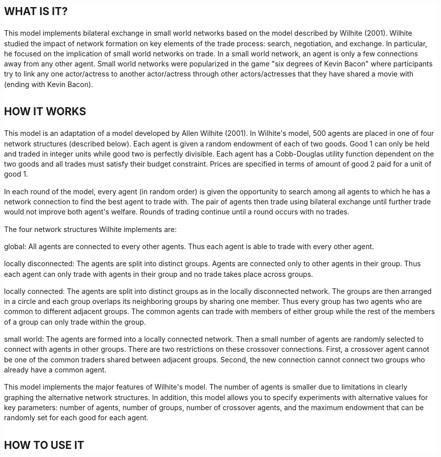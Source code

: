## WHAT IS IT?

This model implements bilateral exchange in small world networks based on the model described by Wilhite (2001).  Wilhite studied the impact of network formation on key elements of the trade process:  search, negotiation, and exchange.  In particular, he focused on the implication of small world networks on trade.  In a small world network, an agent is only a few connections away from any other agent.  Small world networks were popularized in the game "six degrees of Kevin Bacon" where participants try to link any one actor/actress to another actor/actress through other actors/actresses that they have shared a movie with (ending with Kevin Bacon).

## HOW IT WORKS

This model is an adaptation of a model developed by Allen Wilhite (2001). In Wilhite's model, 500 agents are placed in one of four network structures (described below).  Each agent is given a random endowment of each of two goods.  Good 1 can only be held and traded in integer units while good two is perfectly divisible.  Each agent has a Cobb-Douglas utility function dependent on the two goods and all trades must satisfy their budget constraint.  Prices are specified in terms of amount of good 2 paid for a unit of good 1.  

In each round of the model, every agent (in random order) is given the opportunity to search among all agents to which he has a network connection to find the best agent to trade with.  The pair of agents then trade using bilateral exchange until further trade would not improve both agent's welfare. Rounds of trading continue until a round occurs with no trades.

The four network structures Wilhite implements are:

global:  All agents are connected to every other agents.  Thus each agent is able to trade with every other agent.

locally disconnected:  The agents are split into distinct groups.  Agents are connected only to other agents in their group.  Thus each agent can only trade with agents in their group and no trade takes place across groups.

locally connected:  The agents are split into distinct groups as in the locally disconnected network.  The groups are then arranged in a circle and each group overlaps its neighboring groups by sharing one member.  Thus every group has two agents who are common to different adjacent groups.  The common agents can trade with members of either group while the rest of the members of a group can only trade within the group.

small world:  The agents are formed into a locally connected network.  Then a small number of agents are randomly selected to connect with agents in other groups.  There are two restrictions on these crossover connections.  First, a crossover agent cannot be one of the common traders shared between adjacent groups. Second, the new connection cannot connect two groups who already have a common agent.

This model implements the major features of Wilhite's model.  The number of agents is smaller due to limitations in clearly graphing the alternative network structures.  In addition, this model allows you to specify experiments with alternative values for key parameters:  number of agents, number of groups, number of crossover agents, and the maximum endowment that can be randomly set for each good for each agent.

## HOW TO USE IT
